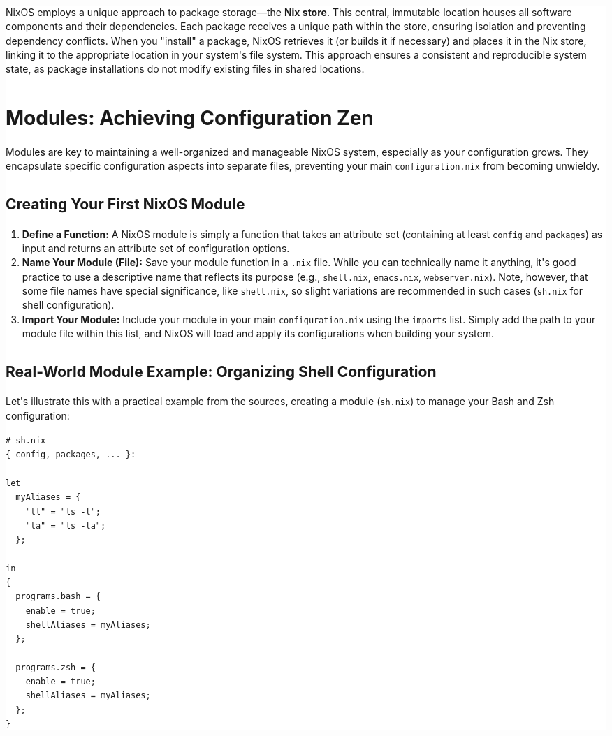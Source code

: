 NixOS employs a unique approach to package storage—the **Nix store**. This central, immutable location houses all software components and their dependencies. Each package receives a unique path within the store, ensuring isolation and preventing dependency conflicts. When you "install" a package, NixOS retrieves it (or builds it if necessary) and places it in the Nix store, linking it to the appropriate location in your system's file system. This approach ensures a consistent and reproducible system state, as package installations do not modify existing files in shared locations.

# Modules: Achieving Configuration Zen

Modules are key to maintaining a well-organized and manageable NixOS system, especially as your configuration grows. They encapsulate specific configuration aspects into separate files, preventing your main `configuration.nix` from becoming unwieldy.

## Creating Your First NixOS Module

1. **Define a Function:** A NixOS module is simply a function that takes an attribute set (containing at least `config` and `packages`) as input and returns an attribute set of configuration options.
2. **Name Your Module (File):** Save your module function in a `.nix` file. While you can technically name it anything, it's good practice to use a descriptive name that reflects its purpose (e.g., `shell.nix`, `emacs.nix`, `webserver.nix`). Note, however, that some file names have special significance, like `shell.nix`, so slight variations are recommended in such cases (`sh.nix` for shell configuration).
3. **Import Your Module:** Include your module in your main `configuration.nix` using the `imports` list. Simply add the path to your module file within this list, and NixOS will load and apply its configurations when building your system.

## Real-World Module Example: Organizing Shell Configuration

Let's illustrate this with a practical example from the sources, creating a module (`sh.nix`) to manage your Bash and Zsh configuration:

```
# sh.nix
{ config, packages, ... }:

let
  myAliases = {
    "ll" = "ls -l";
    "la" = "ls -la";
  };

in
{
  programs.bash = {
    enable = true;
    shellAliases = myAliases;
  };

  programs.zsh = {
    enable = true;
    shellAliases = myAliases;
  };
}
```

